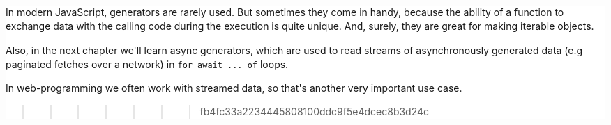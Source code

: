 In modern JavaScript, generators are rarely used. But sometimes they come in handy, because the ability of a function to exchange data with the calling code during the execution is quite unique. And, surely, they are great for making iterable objects.

Also, in the next chapter we'll learn async generators, which are used to read streams of asynchronously generated data (e.g paginated fetches over a network) in `for await ... of` loops.

In web-programming we often work with streamed data, so that's another very important use case.
>>>>>>> fb4fc33a2234445808100ddc9f5e4dcec8b3d24c
